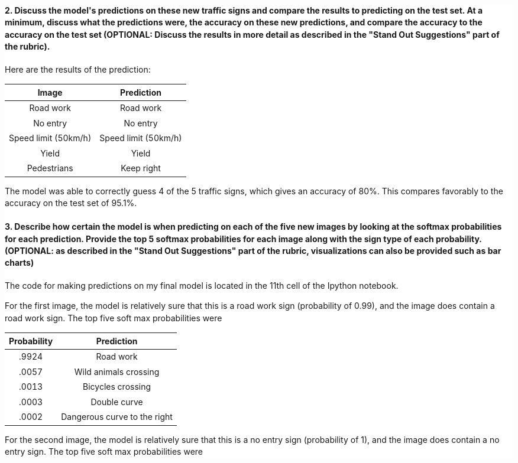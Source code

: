 #### 2. Discuss the model's predictions on these new traffic signs and compare the results to predicting on the test set. At a minimum, discuss what the predictions were, the accuracy on these new predictions, and compare the accuracy to the accuracy on the test set (OPTIONAL: Discuss the results in more detail as described in the "Stand Out Suggestions" part of the rubric).

Here are the results of the prediction:

| Image			        |     Prediction	        					| 
|:---------------------:|:---------------------------------------------:| 
| Road work      		| Road work   									| 
| No entry     			| No entry 										|
| Speed limit (50km/h)	| Speed limit (50km/h)   						|
| Yield 	      		| Yield        					 				|
| Pedestrians			| Keep right          							|


The model was able to correctly guess 4 of the 5 traffic signs, which gives an accuracy of 80%. This compares favorably to the accuracy on the test set of 95.1%.

#### 3. Describe how certain the model is when predicting on each of the five new images by looking at the softmax probabilities for each prediction. Provide the top 5 softmax probabilities for each image along with the sign type of each probability. (OPTIONAL: as described in the "Stand Out Suggestions" part of the rubric, visualizations can also be provided such as bar charts)

The code for making predictions on my final model is located in the 11th cell of the Ipython notebook.

For the first image, the model is relatively sure that this is a road work sign (probability of 0.99), and the image does contain a road work sign. The top five soft max probabilities were

| Probability         	|     Prediction	        					| 
|:---------------------:|:---------------------------------------------:| 
| .9924        			| Road work   									| 
| .0057     			| Wild animals crossing							|
| .0013					| Bicycles crossing								|
| .0003	      			| Double curve					 				|
| .0002				    | Dangerous curve to the right					|


For the second image, the model is relatively sure that this is a no entry sign (probability of 1), and the image does contain a no entry sign. The top five soft max probabilities were

